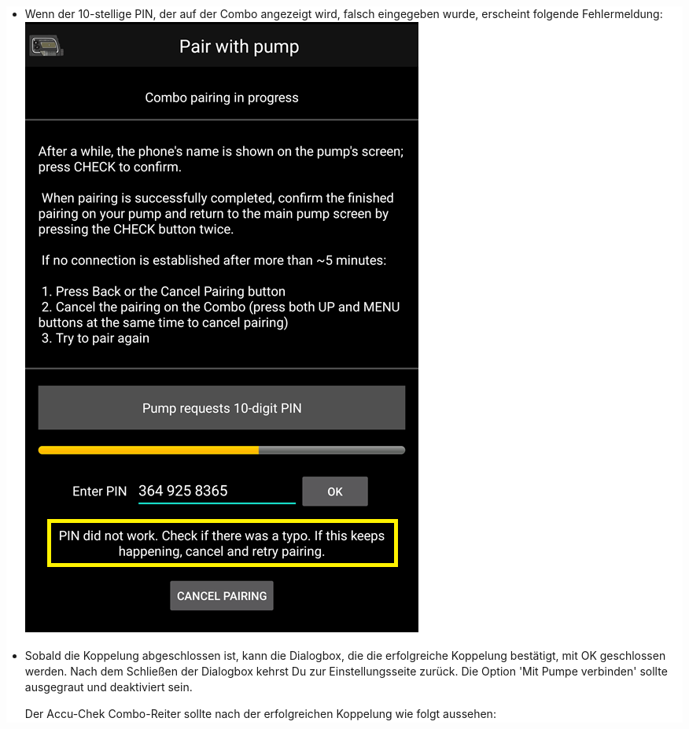 * Wenn der 10-stellige PIN, der auf der Combo angezeigt wird, falsch eingegeben wurde, erscheint folgende Fehlermeldung: ![Screenshot Combo Pairing UI 3](../images/combo/combov2-pairing-screen-incorrect-pin.png)

* Sobald die Koppelung abgeschlossen ist, kann die Dialogbox, die die erfolgreiche Koppelung bestätigt, mit OK geschlossen werden. Nach dem Schließen der Dialogbox kehrst Du zur Einstellungsseite zurück. Die Option 'Mit Pumpe verbinden' sollte ausgegraut und deaktiviert sein.

  Der Accu-Chek Combo-Reiter sollte nach der erfolgreichen Koppelung wie folgt aussehen:
